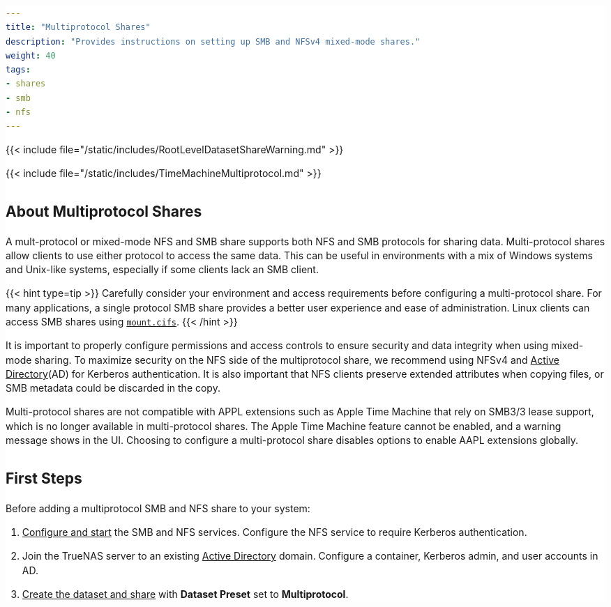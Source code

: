 ```yaml
---
title: "Multiprotocol Shares"
description: "Provides instructions on setting up SMB and NFSv4 mixed-mode shares."
weight: 40
tags:
- shares
- smb
- nfs
---
```


{{< include file="/static/includes/RootLevelDatasetShareWarning.md" >}}

{{< include file="/static/includes/TimeMachineMultiprotocol.md" >}}

## About Multiprotocol Shares
A mult-protocol or mixed-mode NFS and SMB share supports both NFS and SMB protocols for sharing data.
Multi-protocol shares allow clients to use either protocol to access the same data.
This can be useful in environments with a mix of Windows systems and Unix-like systems, especially if some clients lack an SMB client.

{{< hint type=tip >}}
Carefully consider your environment and access requirements before configuring a multi-protocol share.
For many applications, a single protocol SMB share provides a better user experience and ease of administration.
Linux clients can access SMB shares using [`mount.cifs`](https://linux.die.net/man/8/mount.cifs).
{{< /hint >}}

It is important to properly configure permissions and access controls to ensure security and data integrity when using mixed-mode sharing.
To maximize security on the NFS side of the multiprotocol share, we recommend using NFSv4 and [Active Directory](#joining-active-directory)(AD) for Kerberos authentication.
It is also important that NFS clients preserve extended attributes when copying files, or SMB metadata could be discarded in the copy.

Multi-protocol shares are not compatible with APPL extensions such as Apple Time Machine that rely on SMB3/3 lease support, which is no longer available in multi-protocol shares.
The Apple Time Machine feature cannot be enabled, and a warning message shows in the UI.
Choosing to configure a multi-protocol share disables options to enable AAPL extensions globally.

## First Steps
Before adding a multiprotocol SMB and NFS share to your system:

1. [Configure and start](#configuring-and-starting-share-services) the SMB and NFS services.
   Configure the NFS service to require Kerberos authentication.

2. Join the TrueNAS server to an existing [Active Directory](#joining-active-directory) domain.
   Configure a container, Kerberos admin, and user accounts in AD.

3. [Create the dataset and share](#creating-a-multiprotocol-share-dataset) with **Dataset Preset** set to **Multiprotocol**.
